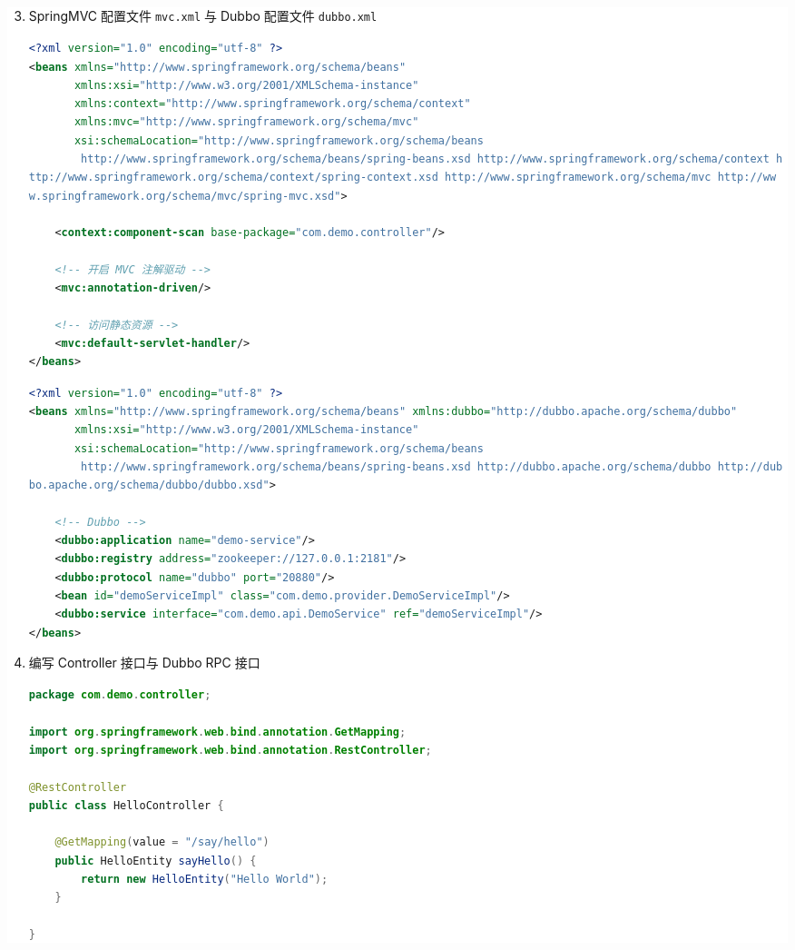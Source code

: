    ```xml
   ```

3. SpringMVC 配置文件 `mvc.xml` 与 Dubbo 配置文件 `dubbo.xml`
   
   ```xml
   <?xml version="1.0" encoding="utf-8" ?>
   <beans xmlns="http://www.springframework.org/schema/beans"
          xmlns:xsi="http://www.w3.org/2001/XMLSchema-instance"
          xmlns:context="http://www.springframework.org/schema/context"
          xmlns:mvc="http://www.springframework.org/schema/mvc"
          xsi:schemaLocation="http://www.springframework.org/schema/beans
           http://www.springframework.org/schema/beans/spring-beans.xsd http://www.springframework.org/schema/context http://www.springframework.org/schema/context/spring-context.xsd http://www.springframework.org/schema/mvc http://www.springframework.org/schema/mvc/spring-mvc.xsd">
   
       <context:component-scan base-package="com.demo.controller"/>
   
       <!-- 开启 MVC 注解驱动 -->
       <mvc:annotation-driven/>
   
       <!-- 访问静态资源 -->
       <mvc:default-servlet-handler/>
   </beans>
   ```
   
   ```xml
   <?xml version="1.0" encoding="utf-8" ?>
   <beans xmlns="http://www.springframework.org/schema/beans" xmlns:dubbo="http://dubbo.apache.org/schema/dubbo"
          xmlns:xsi="http://www.w3.org/2001/XMLSchema-instance"
          xsi:schemaLocation="http://www.springframework.org/schema/beans
           http://www.springframework.org/schema/beans/spring-beans.xsd http://dubbo.apache.org/schema/dubbo http://dubbo.apache.org/schema/dubbo/dubbo.xsd">
   
       <!-- Dubbo -->
       <dubbo:application name="demo-service"/>
       <dubbo:registry address="zookeeper://127.0.0.1:2181"/>
       <dubbo:protocol name="dubbo" port="20880"/>
       <bean id="demoServiceImpl" class="com.demo.provider.DemoServiceImpl"/>
       <dubbo:service interface="com.demo.api.DemoService" ref="demoServiceImpl"/>
   </beans>
   ```

4. 编写 Controller 接口与 Dubbo RPC 接口
   
   ```java
   package com.demo.controller;
   
   import org.springframework.web.bind.annotation.GetMapping;
   import org.springframework.web.bind.annotation.RestController;
   
   @RestController
   public class HelloController {
   
       @GetMapping(value = "/say/hello")
       public HelloEntity sayHello() {
           return new HelloEntity("Hello World");
       }
   
   }
   ```
   